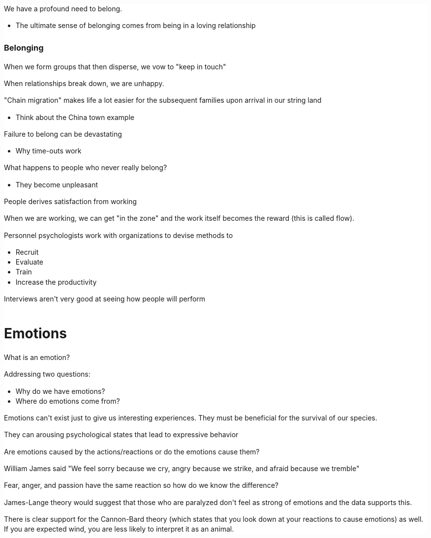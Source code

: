 We have a profound need to belong.
* The ultimate sense of belonging comes from being in a loving relationship

### Belonging

When we form groups that then disperse, we vow to "keep in touch"

When relationships break down, we are unhappy.

"Chain migration" makes life a lot easier for the subsequent families upon arrival in our string land
* Think about the China town example

Failure to belong can be devastating
* Why time-outs work

What happens to people who never really belong?
* They become unpleasant 

People derives satisfaction from working 

When we are working, we can get "in the zone" and the work itself becomes the reward (this is called flow).

Personnel psychologists work with organizations to devise methods to 
* Recruit
* Evaluate
* Train
* Increase the productivity

Interviews aren't very good at seeing how people will perform

# Emotions

What is an emotion? 

Addressing two questions: 
* Why do we have emotions?
* Where do emotions come from?

Emotions can't exist just to give us interesting experiences. They must be beneficial for the survival of our species.

They can arousing psychological states that lead to expressive behavior

Are emotions caused by the actions/reactions or do the emotions cause them?

William James said "We feel sorry because we cry, angry because we strike, and afraid because we tremble"

Fear, anger, and passion have the same reaction so how do we know the difference?

James-Lange theory would suggest that those who are paralyzed don't feel as strong of emotions and the data supports this.

There is clear support for the Cannon-Bard theory (which states that you look down at your reactions to cause emotions) as well. If you are expected wind, you are less likely to interpret it as an animal.
